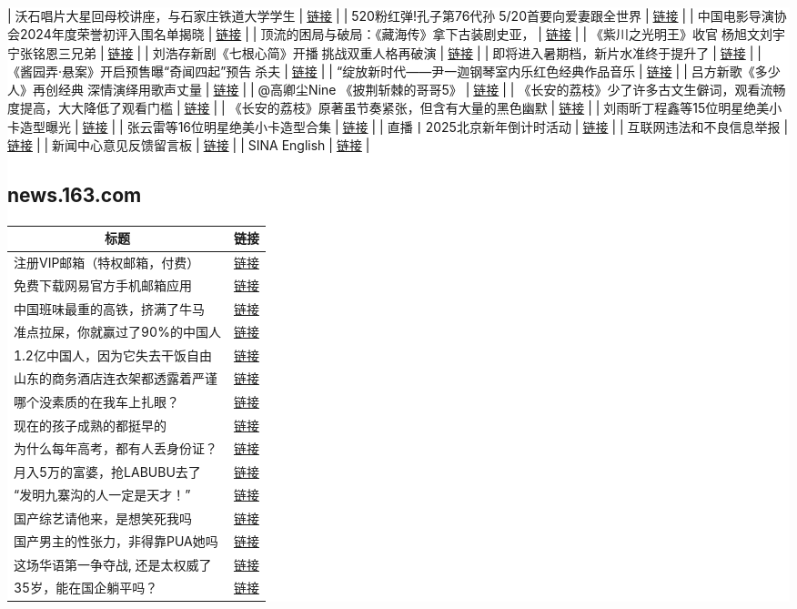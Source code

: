 | 沃石唱片大星回母校讲座，与石家庄铁道大学学生 | [链接](https://k.sina.cn/article_5776348445_1584c151d00101eybo.html?from=ent&subch=star) |
| 520粉红弹!孔子第76代孙 5/20首要向爱妻跟全世界 | [链接](https://k.sina.cn/article_6452336046_18096d5ae00101j4qw.html?from=ent&subch=star) |
| 中国电影导演协会2024年度荣誉初评入围名单揭晓 | [链接](https://ent.sina.com.cn/m/c/2025-06-09/doc-ineznxme9708364.shtml) |
| 顶流的困局与破局：《藏海传》拿下古装剧史亚， | [链接](https://k.sina.cn/article_6407654498_17ded0c62001015vf2.html?from=ent&subch=tv) |
| 《紫川之光明王》收官 杨旭文刘宇宁张铭恩三兄弟 | [链接](https://k.sina.cn/article_2334405025_8b2431a1001019y3s.html?from=ent&subch=tv) |
| 刘浩存新剧《七根心简》开播 挑战双重人格再破演 | [链接](https://k.sina.cn/article_6494094301_1831403dd00101jvv8.html?from=ent&subch=tv) |
| 即将进入暑期档，新片水准终于提升了 | [链接](https://k.sina.cn/article_6507708594_183e3c0b2001014rya.html?from=ent&subch=film) |
| 《酱园弄·悬案》开启预售曝“奇闻四起”预告 杀夫 | [链接](https://k.sina.cn/article_5548627947_14ab957eb001013x5w.html?from=ent&subch=film) |
| “绽放新时代——尹一迦钢琴室内乐红色经典作品音乐 | [链接](https://k.sina.cn/article_2441551321_p91871dd900101ekkq.html?from=ent&subch=music) |
| 吕方新歌《多少人》再创经典 深情演绎用歌声丈量 | [链接](https://k.sina.cn/article_2057600811_7aa47f2b001019mfm.html?from=ent&subch=music) |
| @高卿尘Nine 《披荆斩棘的哥哥5》 | [链接](https://k.sina.com.cn/article_6579479488_1882ae3c004001febg.html?from=ent&subch=oent) |
| 《长安的荔枝》少了许多古文生僻词，观看流畅度提高，大大降低了观看门槛 | [链接](https://k.sina.com.cn/article_6579479488_1882ae3c004001fe80.html?from=ent&subch=oent) |
| 《长安的荔枝》原著虽节奏紧张，但含有大量的黑色幽默 | [链接](https://k.sina.com.cn/article_5737990122_15602c7ea040015huq.html?from=ent&subch=oent) |
| 刘雨昕丁程鑫等15位明星绝美小卡造型曝光 | [链接](https://k.sina.com.cn/article_6579479488_1882ae3c004001fe5e.html?from=ent&subch=oent) |
| 张云雷等16位明星绝美小卡造型合集 | [链接](https://k.sina.com.cn/article_6579479488_1882ae3c004001fe52.html?from=ent&subch=oent) |
| 直播丨2025北京新年倒计时活动 | [链接](http://video.sina.com.cn/p/finance/2025-01-01/detail-ineckrfp2283498.d.html) |
| 互联网违法和不良信息举报 | [链接](https://www.12377.cn/) |
| 新闻中心意见反馈留言板 | [链接](https://news.sina.com.cn/feedback/post.html) |
| SINA English | [链接](https://english.sina.com) |

## news.163.com

| 标题 | 链接 |
| ---- | ---- |
| 注册VIP邮箱（特权邮箱，付费） | [链接](https://reg1.vip.163.com/newReg1/reg?from=new_topnav&utm_source=new_topnav) |
| 免费下载网易官方手机邮箱应用 | [链接](https://mail.163.com/client/dl.html?from=mail46) |
| 中国班味最重的高铁，挤满了牛马 | [链接](https://www.163.com/data/article/K1CJ20DS000181IU.html) |
| 准点拉屎，你就赢过了90%的中国人 | [链接](https://www.163.com/data/article/K1A0MO9N000181IU.html) |
| 1.2亿中国人，因为它失去干饭自由 | [链接](https://www.163.com/data/article/K0QF43N0000181IU.html) |
| 山东的商务酒店连衣架都透露着严谨 | [链接](https://www.163.com/news/article/K1KTHI95000181BR.html) |
| 哪个没素质的在我车上扎眼？ | [链接](https://www.163.com/news/article/K1FUKB5U000181BR.html) |
| 现在的孩子成熟的都挺早的 | [链接](https://www.163.com/news/article/K1D0RLKI000181BR.html) |
| 为什么每年高考，都有人丢身份证？ | [链接](https://www.163.com/caozhi/article/K1CDDIR0000181TI.html) |
| 月入5万的富婆，抢LABUBU去了 | [链接](https://www.163.com/caozhi/article/K17ERROA000181TI.html) |
| “发明九寨沟的人一定是天才！” | [链接](https://www.163.com/caozhi/article/K0QDCDV2000181TI.html) |
| 国产综艺请他来，是想笑死我吗 | [链接](https://www.163.com/news/article/K1K4T9AN0001982T.html) |
| 国产男主的性张力，非得靠PUA她吗 | [链接](https://www.163.com/news/article/K19QJ98D0001982T.html) |
| 这场华语第一争夺战, 还是太权威了 | [链接](https://www.163.com/news/article/K0NVV33B0001982T.html) |
| 35岁，能在国企躺平吗？ | [链接](https://www.163.com/renjian/article/JHUA9HBI000181RV.html) |